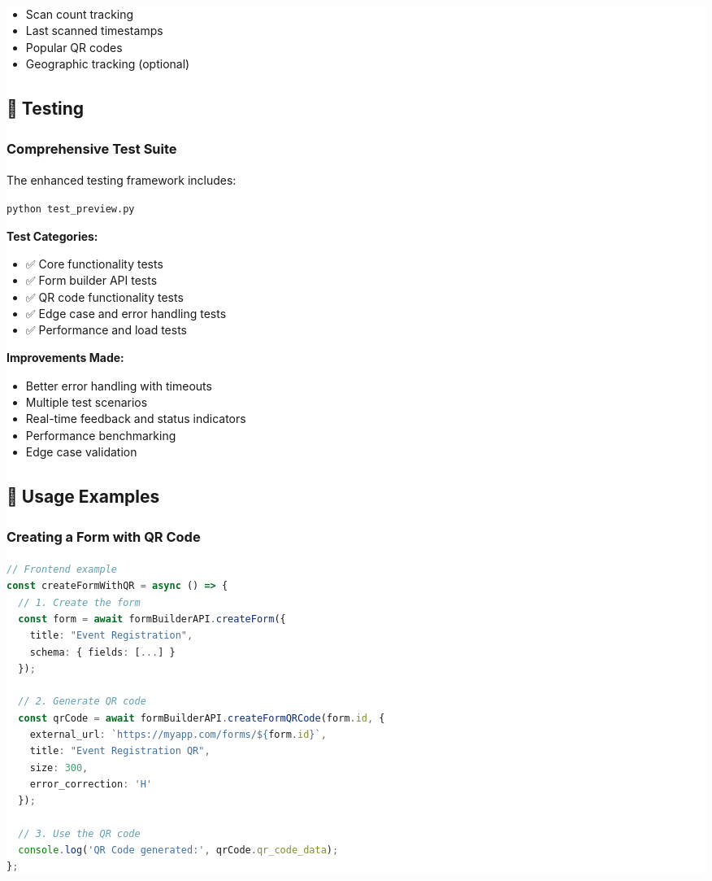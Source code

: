 - Scan count tracking
- Last scanned timestamps
- Popular QR codes
- Geographic tracking (optional)

## 🧪 **Testing**

### Comprehensive Test Suite

The enhanced testing framework includes:

```bash
python test_preview.py
```

**Test Categories:**

- ✅ Core functionality tests
- ✅ Form builder API tests
- ✅ QR code functionality tests
- ✅ Edge case and error handling tests
- ✅ Performance and load tests

**Improvements Made:**

- Better error handling with timeouts
- Multiple test scenarios
- Real-time feedback and status indicators
- Performance benchmarking
- Edge case validation

## 🚀 **Usage Examples**

### Creating a Form with QR Code

```typescript
// Frontend example
const createFormWithQR = async () => {
  // 1. Create the form
  const form = await formBuilderAPI.createForm({
    title: "Event Registration",
    schema: { fields: [...] }
  });

  // 2. Generate QR code
  const qrCode = await formBuilderAPI.createFormQRCode(form.id, {
    external_url: `https://myapp.com/forms/${form.id}`,
    title: "Event Registration QR",
    size: 300,
    error_correction: 'H'
  });

  // 3. Use the QR code
  console.log('QR Code generated:', qrCode.qr_code_data);
};
```
